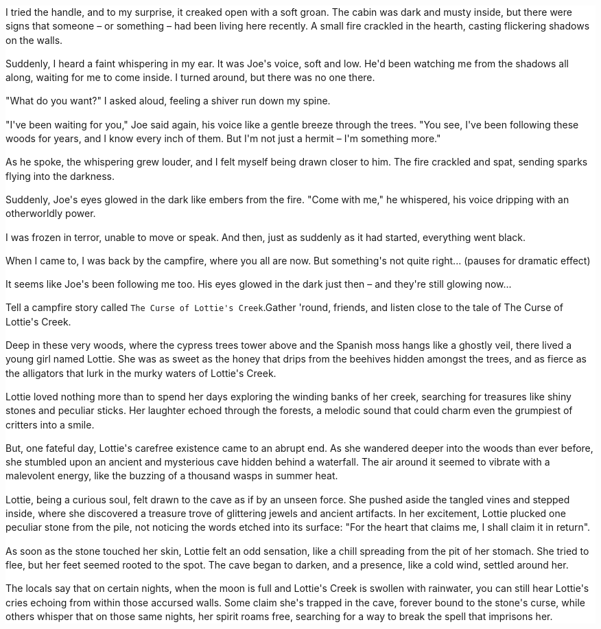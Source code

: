 I tried the handle, and to my surprise, it creaked open with a soft groan. The cabin was dark and musty inside, but there were signs that someone – or something – had been living here recently. A small fire crackled in the hearth, casting flickering shadows on the walls.

Suddenly, I heard a faint whispering in my ear. It was Joe's voice, soft and low. He'd been watching me from the shadows all along, waiting for me to come inside. I turned around, but there was no one there.

"What do you want?" I asked aloud, feeling a shiver run down my spine.

"I've been waiting for you," Joe said again, his voice like a gentle breeze through the trees. "You see, I've been following these woods for years, and I know every inch of them. But I'm not just a hermit – I'm something more."

As he spoke, the whispering grew louder, and I felt myself being drawn closer to him. The fire crackled and spat, sending sparks flying into the darkness.

Suddenly, Joe's eyes glowed in the dark like embers from the fire. "Come with me," he whispered, his voice dripping with an otherworldly power.

I was frozen in terror, unable to move or speak. And then, just as suddenly as it had started, everything went black.

When I came to, I was back by the campfire, where you all are now. But something's not quite right... (pauses for dramatic effect)

It seems like Joe's been following me too. His eyes glowed in the dark just then – and they're still glowing now...<end>

Tell a campfire story called `The Curse of Lottie's Creek`.<start>Gather 'round, friends, and listen close to the tale of The Curse of Lottie's Creek.

Deep in these very woods, where the cypress trees tower above and the Spanish moss hangs like a ghostly veil, there lived a young girl named Lottie. She was as sweet as the honey that drips from the beehives hidden amongst the trees, and as fierce as the alligators that lurk in the murky waters of Lottie's Creek.

Lottie loved nothing more than to spend her days exploring the winding banks of her creek, searching for treasures like shiny stones and peculiar sticks. Her laughter echoed through the forests, a melodic sound that could charm even the grumpiest of critters into a smile.

But, one fateful day, Lottie's carefree existence came to an abrupt end. As she wandered deeper into the woods than ever before, she stumbled upon an ancient and mysterious cave hidden behind a waterfall. The air around it seemed to vibrate with a malevolent energy, like the buzzing of a thousand wasps in summer heat.

Lottie, being a curious soul, felt drawn to the cave as if by an unseen force. She pushed aside the tangled vines and stepped inside, where she discovered a treasure trove of glittering jewels and ancient artifacts. In her excitement, Lottie plucked one peculiar stone from the pile, not noticing the words etched into its surface: "For the heart that claims me, I shall claim it in return".

As soon as the stone touched her skin, Lottie felt an odd sensation, like a chill spreading from the pit of her stomach. She tried to flee, but her feet seemed rooted to the spot. The cave began to darken, and a presence, like a cold wind, settled around her.

The locals say that on certain nights, when the moon is full and Lottie's Creek is swollen with rainwater, you can still hear Lottie's cries echoing from within those accursed walls. Some claim she's trapped in the cave, forever bound to the stone's curse, while others whisper that on those same nights, her spirit roams free, searching for a way to break the spell that imprisons her.
